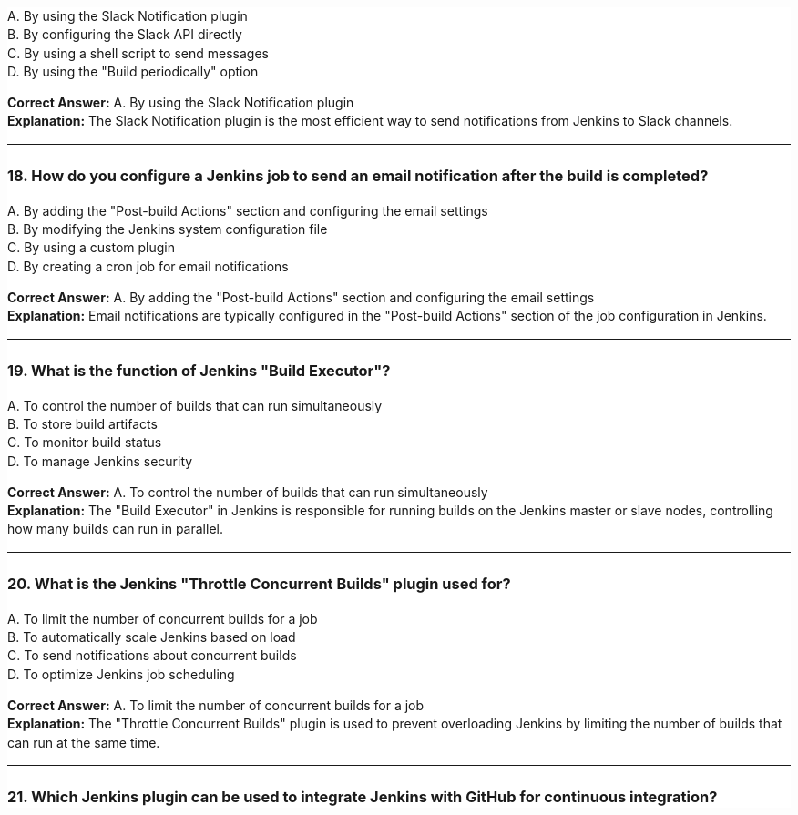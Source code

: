 A. By using the Slack Notification plugin  
B. By configuring the Slack API directly  
C. By using a shell script to send messages  
D. By using the "Build periodically" option

**Correct Answer:** A. By using the Slack Notification plugin  
**Explanation:** The Slack Notification plugin is the most efficient way to send notifications from Jenkins to Slack channels.

---

### 18. How do you configure a Jenkins job to send an email notification after the build is completed?

A. By adding the "Post-build Actions" section and configuring the email settings  
B. By modifying the Jenkins system configuration file  
C. By using a custom plugin  
D. By creating a cron job for email notifications

**Correct Answer:** A. By adding the "Post-build Actions" section and configuring the email settings  
**Explanation:** Email notifications are typically configured in the "Post-build Actions" section of the job configuration in Jenkins.

---

### 19. What is the function of Jenkins "Build Executor"?

A. To control the number of builds that can run simultaneously  
B. To store build artifacts  
C. To monitor build status  
D. To manage Jenkins security

**Correct Answer:** A. To control the number of builds that can run simultaneously  
**Explanation:** The "Build Executor" in Jenkins is responsible for running builds on the Jenkins master or slave nodes, controlling how many builds can run in parallel.

---

### 20. What is the Jenkins "Throttle Concurrent Builds" plugin used for?

A. To limit the number of concurrent builds for a job  
B. To automatically scale Jenkins based on load  
C. To send notifications about concurrent builds  
D. To optimize Jenkins job scheduling

**Correct Answer:** A. To limit the number of concurrent builds for a job  
**Explanation:** The "Throttle Concurrent Builds" plugin is used to prevent overloading Jenkins by limiting the number of builds that can run at the same time.

---

### 21. Which Jenkins plugin can be used to integrate Jenkins with GitHub for continuous integration?
